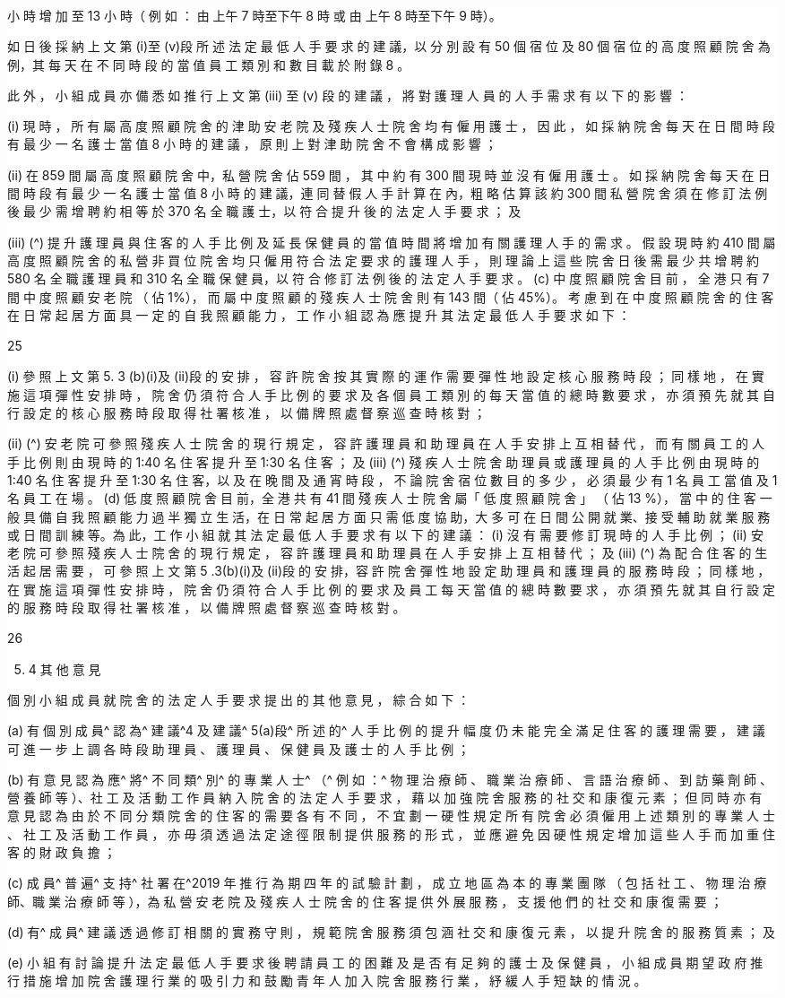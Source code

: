  小 時 增 加 至 13 小 時（ 例 如 ： 由 上午 7 時至下午 8 時 或 由 上午 8 時至下午 9 時）。 

 如 日 後 採 納 上 文 第 (i)至 (v)段 所 述 法 定 最 低 人 手 要 求 的 建 議，以 分 別 設 有 50 個 宿 位 及 80 個 宿 位 的 高 度 照 顧 院 舍 為 例，其 每 天 在 不 同 時 段 的 當 值 員 工 類 別 和 數 目 載 於 附 錄 8 。 

 此 外 ， 小 組 成 員 亦 備 悉 如 推 行 上 文 第 (iii) 至 (v) 段 的 建 議 ， 將 對 護 理 人 員 的 人 手 需 求 有 以 下 的 影 響 ： 

 (i) 現 時 ， 所 有 屬 高 度 照 顧 院 舍 的 津 助 安 老 院 及 殘 疾 人 士 院 舍 均 有 僱 用 護 士 ， 因 此 ， 如 採 納 院 舍 每 天 在 日 間 時 段 有 最 少 一 名 護 士 當 值 8 小 時 的 建 議 ， 原 則 上 對 津 助 院 舍 不 會 構 成 影 響 ； 

 (ii) 在 859 間 屬 高 度 照 顧 院 舍 中，私 營 院 舍 佔 559 間 ， 其 中 約 有 300 間 現 時 並 沒 有 僱 用 護 士 。 如 採 納 院 舍 每 天 在 日 間 時 段 有 最 少 一 名 護 士 當 值 8 小 時 的 建 議，連 同 替 假 人 手 計 算 在 內，粗 略 估 算 該 約 300 間 私 營 院 舍 須 在 修 訂 法 例 後 最 少 需 增 聘 約 相 等 於 370 名 全 職 護 士，以 符 合 提 升 後 的 法 定 人 手 要 求 ； 及 

(iii) (^) 提 升 護 理 員 與 住 客 的 人 手 比 例 及 延 長 保 健 員 的 當 值 時 間 將 增 加 有 關 護 理 人 手 的 需 求 。 假 設 現 時 約 410 間 屬 高 度 照 顧 院 舍 的 私 營 非 買 位 院 舍 均 只 僱 用 符 合 法 定 要 求 的 護 理 人 手 ， 則 理 論 上 這 些 院 舍 日 後 需 最 少 共 增 聘 約 580 名 全 職 護 理 員 和 310 名 全 職 保 健 員，以 符 合 修 訂 法 例 後 的 法 定 人 手 要 求 。 (c) 中 度 照 顧 院 舍 目 前 ， 全 港 只 有 7 間 中 度 照 顧 安 老 院 （ 佔 1%）， 而 屬 中 度 照 顧 的 殘 疾 人 士 院 舍 則 有 143 間（ 佔 45%）。 考 慮 到 在 中 度 照 顧 院 舍 的 住 客 在 日 常 起 居 方 面 具 一 定 的 自 我 照 顧 能 力 ， 工 作 小 組 認 為 應 提 升 其 法 定 最 低 人 手 要 求 如 下 ： 


 25 

 (i) 參 照 上 文 第 5. 3 (b)(i)及 (ii)段 的 安 排 ， 容 許 院 舍 按 其 實 際 的 運 作 需 要 彈 性 地 設 定 核 心 服 務 時 段 ； 同 樣 地 ， 在 實 施 這 項 彈 性 安 排 時 ， 院 舍 仍 須 符 合 人 手 比 例 的 要 求 及 各 個 員 工 類 別 的 每 天 當 值 的 總 時 數 要 求 ， 亦 須 預 先 就 其 自 行 設 定 的 核 心 服 務 時 段 取 得 社 署 核 准 ， 以 備 牌 照 處 督 察 巡 查 時 核 對 ； 

(ii) (^) 安 老 院 可 參 照 殘 疾 人 士 院 舍 的 現 行 規 定 ， 容 許 護 理 員 和 助 理 員 在 人 手 安 排 上 互 相 替 代 ， 而 有 關 員 工 的 人 手 比 例 則 由 現 時 的 1:40 名 住 客 提 升 至 1:30 名 住 客 ； 及 (iii) (^) 殘 疾 人 士 院 舍 助 理 員 或 護 理 員 的 人 手 比 例 由 現 時 的 1:40 名 住 客 提 升 至 1:30 名 住 客，以 及 在 晚 間 及 通 宵 時 段 ， 不 論 院 舍 宿 位 數 目 的 多 少 ， 必 須 最 少 有 1 名 員 工 當 值 及 1 名 員 工 在 場 。 (d) 低 度 照 顧 院 舍 目 前，全 港 共 有 41 間 殘 疾 人 士 院 舍 屬「 低 度 照 顧 院 舍 」 （ 佔 13 %）， 當 中 的 住 客 一 般 具 備 自 我 照 顧 能 力 過 半 獨 立 生 活，在 日 常 起 居 方 面 只 需 低 度 協 助，大 多 可 在 日 間 公 開 就 業、接 受 輔 助 就 業 服 務 或 日 間 訓 練 等。為 此，工 作 小 組 就 其 法 定 最 低 人 手 要 求 有 以 下 的 建 議 ： (i) 沒 有 需 要 修 訂 現 時 的 人 手 比 例 ； (ii) 安 老 院 可 參 照 殘 疾 人 士 院 舍 的 現 行 規 定 ， 容 許 護 理 員 和 助 理 員 在 人 手 安 排 上 互 相 替 代 ； 及 (iii) (^) 為 配 合 住 客 的 生 活 起 居 需 要 ， 可 參 照 上 文 第 5 .3(b)(i)及 (ii)段 的 安 排，容 許 院 舍 彈 性 地 設 定 助 理 員 和 護 理 員 的 服 務 時 段 ； 同 樣 地 ， 在 實 施 這 項 彈 性 安 排 時 ， 院 舍 仍 須 符 合 人 手 比 例 的 要 求 及 員 工 每 天 當 值 的 總 時 數 要 求 ， 亦 須 預 先 就 其 自 行 設 定 的 服 務 時 段 取 得 社 署 核 准 ， 以 備 牌 照 處 督 察 巡 查 時 核 對 。 


 26 

5. 4 其 他 意 見 

 個 別 小 組 成 員 就 院 舍 的 法 定 人 手 要 求 提 出 的 其 他 意 見 ， 綜 合 如 下 ： 

 (a) 有 個 別 成 員^ 認 為^ 建 議^4 及 建 議^ 5(a)段^ 所 述 的^ 人 手 比 例 的 提 升 幅 度 仍 未 能 完 全 滿 足 住 客 的 護 理 需 要 ， 建 議 可 進 一 步 上 調 各 時 段 助 理 員 、 護 理 員 、 保 健 員 及 護 士 的 人 手 比 例 ； 

 (b) 有 意 見 認 為 應^ 將^ 不 同 類^ 別^ 的 專 業 人 士^ （^ 例 如 ：^ 物 理 治 療 師 、 職 業 治 療 師 、 言 語 治 療 師 、 到 訪 藥 劑 師 、 營 養 師 等 ）、社 工 及 活 動 工 作 員 納 入 院 舍 的 法 定 人 手 要 求 ， 藉 以 加 強 院 舍 服 務 的 社 交 和 康 復 元 素 ； 但 同 時 亦 有 意 見 認 為 由 於 不 同 分 類 院 舍 的 住 客 的 需 要 各 有 不 同 ， 不 宜 劃 一 硬 性 規 定 所 有 院 舍 必 須 僱 用 上 述 類 別 的 專 業 人 士 、 社 工 及 活 動 工 作 員 ， 亦 毋 須 透 過 法 定 途 徑 限 制 提 供 服 務 的 形 式 ， 並 應 避 免 因 硬 性 規 定 增 加 這 些 人 手 而 加 重 住 客 的 財 政 負 擔 ； 

 (c) 成 員^ 普 遍^ 支 持^ 社 署 在^2019 年 推 行 為 期 四 年 的 試 驗 計 劃 ， 成 立 地 區 為 本 的 專 業 團 隊 （ 包 括 社 工 、 物 理 治 療 師、職 業 治 療 師 等 ），為 私 營 安 老 院 及 殘 疾 人 士 院 舍 的 住 客 提 供 外 展 服 務 ， 支 援 他 們 的 社 交 和 康 復 需 要 ； 

 (d) 有^ 成 員^ 建 議 透 過 修 訂 相 關 的 實 務 守 則 ， 規 範 院 舍 服 務 須 包 涵 社 交 和 康 復 元 素 ， 以 提 升 院 舍 的 服 務 質 素 ； 及 

 (e) 小 組 有 討 論 提 升 法 定 最 低 人 手 要 求 後 聘 請 員 工 的 困 難 及 是 否 有 足 夠 的 護 士 及 保 健 員 ， 小 組 成 員 期 望 政 府 推 行 措 施 增 加 院 舍 護 理 行 業 的 吸 引 力 和 鼓 勵 青 年 人 加 入 院 舍 服 務 行 業 ， 紓 緩 人 手 短 缺 的 情 況 。 
